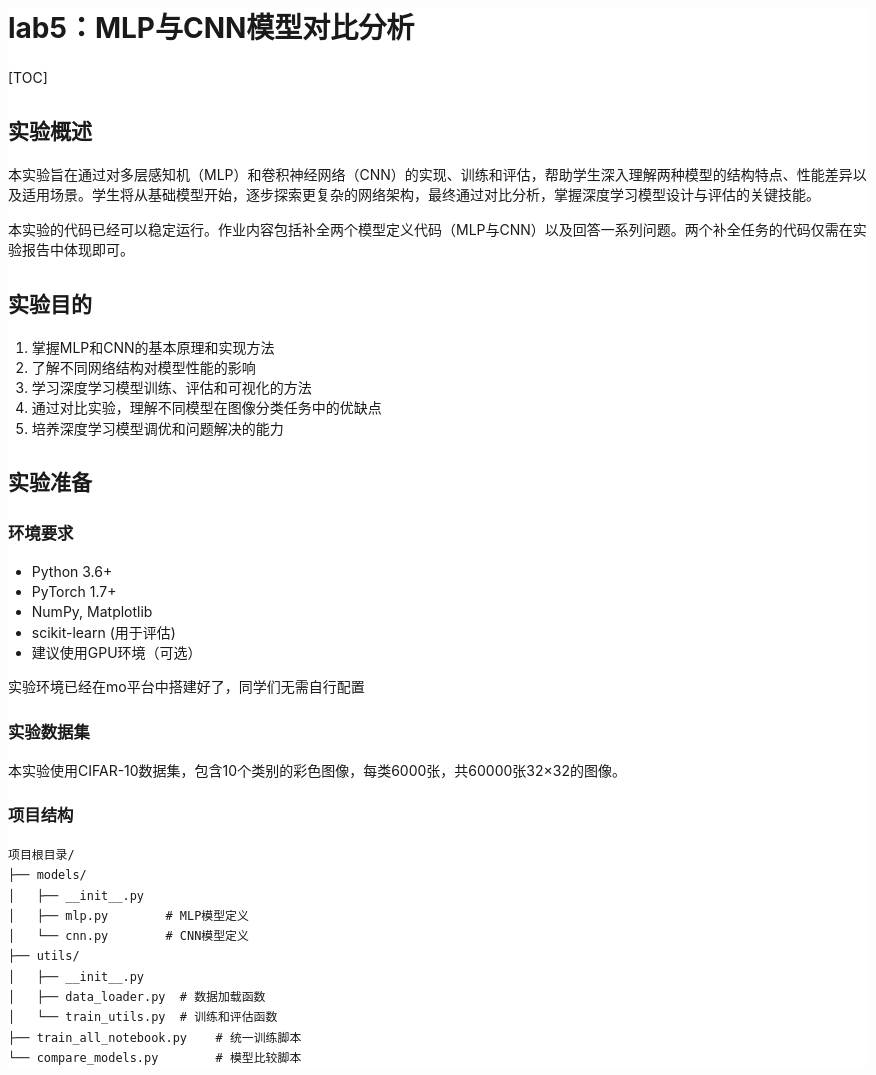 # lab5：MLP与CNN模型对比分析

[TOC]

## 实验概述

本实验旨在通过对多层感知机（MLP）和卷积神经网络（CNN）的实现、训练和评估，帮助学生深入理解两种模型的结构特点、性能差异以及适用场景。学生将从基础模型开始，逐步探索更复杂的网络架构，最终通过对比分析，掌握深度学习模型设计与评估的关键技能。

本实验的代码已经可以稳定运行。作业内容包括补全两个模型定义代码（MLP与CNN）以及回答一系列问题。两个补全任务的代码仅需在实验报告中体现即可。



## 实验目的

1. 掌握MLP和CNN的基本原理和实现方法
2. 了解不同网络结构对模型性能的影响
3. 学习深度学习模型训练、评估和可视化的方法
4. 通过对比实验，理解不同模型在图像分类任务中的优缺点
5. 培养深度学习模型调优和问题解决的能力



## 实验准备

### 环境要求

- Python 3.6+
- PyTorch 1.7+
- NumPy, Matplotlib
- scikit-learn (用于评估)
- 建议使用GPU环境（可选）

实验环境已经在mo平台中搭建好了，同学们无需自行配置

### 实验数据集

本实验使用CIFAR-10数据集，包含10个类别的彩色图像，每类6000张，共60000张32×32的图像。

### 项目结构

```
项目根目录/
├── models/
│   ├── __init__.py
│   ├── mlp.py        # MLP模型定义
│   └── cnn.py        # CNN模型定义
├── utils/
│   ├── __init__.py
│   ├── data_loader.py  # 数据加载函数
│   └── train_utils.py  # 训练和评估函数
├── train_all_notebook.py    # 统一训练脚本
└── compare_models.py        # 模型比较脚本
```
